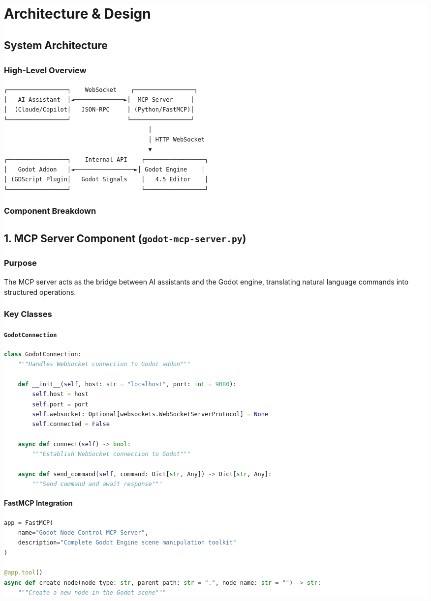 # Architecture & Design

## System Architecture

### High-Level Overview

```
┌─────────────────┐    WebSocket    ┌─────────────────┐
│   AI Assistant  │◄──────────────►│  MCP Server     │
│  (Claude/Copilot│   JSON-RPC     │ (Python/FastMCP)│
└─────────────────┘                └─────────────────┘
                                         │
                                         │ HTTP WebSocket
                                         ▼
┌─────────────────┐    Internal API    ┌─────────────────┐
│   Godot Addon   │◄─────────────────►│ Godot Engine    │
│ (GDScript Plugin│   Godot Signals    │   4.5 Editor    │
└─────────────────┘                    └─────────────────┘
```

### Component Breakdown

## 1. MCP Server Component (`godot-mcp-server.py`)

### Purpose
The MCP server acts as the bridge between AI assistants and the Godot engine, translating natural language commands into structured operations.

### Key Classes

#### `GodotConnection`
```python
class GodotConnection:
    """Handles WebSocket connection to Godot addon"""

    def __init__(self, host: str = "localhost", port: int = 9080):
        self.host = host
        self.port = port
        self.websocket: Optional[websockets.WebSocketServerProtocol] = None
        self.connected = False

    async def connect(self) -> bool:
        """Establish WebSocket connection to Godot"""

    async def send_command(self, command: Dict[str, Any]) -> Dict[str, Any]:
        """Send command and await response"""
```

#### FastMCP Integration
```python
app = FastMCP(
    name="Godot Node Control MCP Server",
    description="Complete Godot Engine scene manipulation toolkit"
)

@app.tool()
async def create_node(node_type: str, parent_path: str = ".", node_name: str = "") -> str:
    """Create a new node in the Godot scene"""
```
